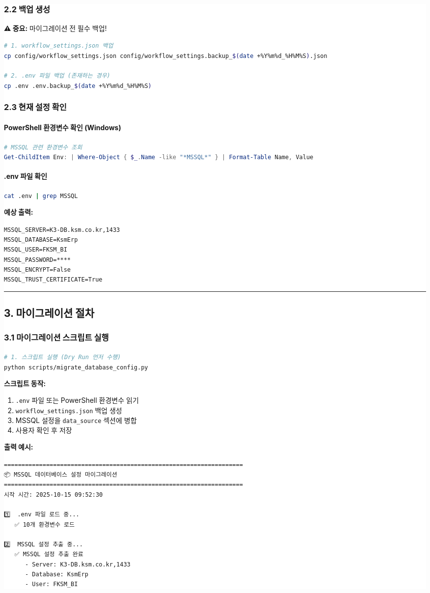 ### 2.2 백업 생성
**⚠️ 중요:** 마이그레이션 전 필수 백업!

```bash
# 1. workflow_settings.json 백업
cp config/workflow_settings.json config/workflow_settings.backup_$(date +%Y%m%d_%H%M%S).json

# 2. .env 파일 백업 (존재하는 경우)
cp .env .env.backup_$(date +%Y%m%d_%H%M%S)
```

### 2.3 현재 설정 확인

#### PowerShell 환경변수 확인 (Windows)
```powershell
# MSSQL 관련 환경변수 조회
Get-ChildItem Env: | Where-Object { $_.Name -like "*MSSQL*" } | Format-Table Name, Value
```

#### .env 파일 확인
```bash
cat .env | grep MSSQL
```

**예상 출력:**
```
MSSQL_SERVER=K3-DB.ksm.co.kr,1433
MSSQL_DATABASE=KsmErp
MSSQL_USER=FKSM_BI
MSSQL_PASSWORD=****
MSSQL_ENCRYPT=False
MSSQL_TRUST_CERTIFICATE=True
```

---

## 3. 마이그레이션 절차

### 3.1 마이그레이션 스크립트 실행

```bash
# 1. 스크립트 실행 (Dry Run 먼저 수행)
python scripts/migrate_database_config.py
```

**스크립트 동작:**
1. `.env` 파일 또는 PowerShell 환경변수 읽기
2. `workflow_settings.json` 백업 생성
3. MSSQL 설정을 `data_source` 섹션에 병합
4. 사용자 확인 후 저장

**출력 예시:**
```
====================================================================
📦 MSSQL 데이터베이스 설정 마이그레이션
====================================================================
시작 시간: 2025-10-15 09:52:30

1️⃣  .env 파일 로드 중...
   ✅ 10개 환경변수 로드

2️⃣  MSSQL 설정 추출 중...
   ✅ MSSQL 설정 추출 완료
      - Server: K3-DB.ksm.co.kr,1433
      - Database: KsmErp
      - User: FKSM_BI
```